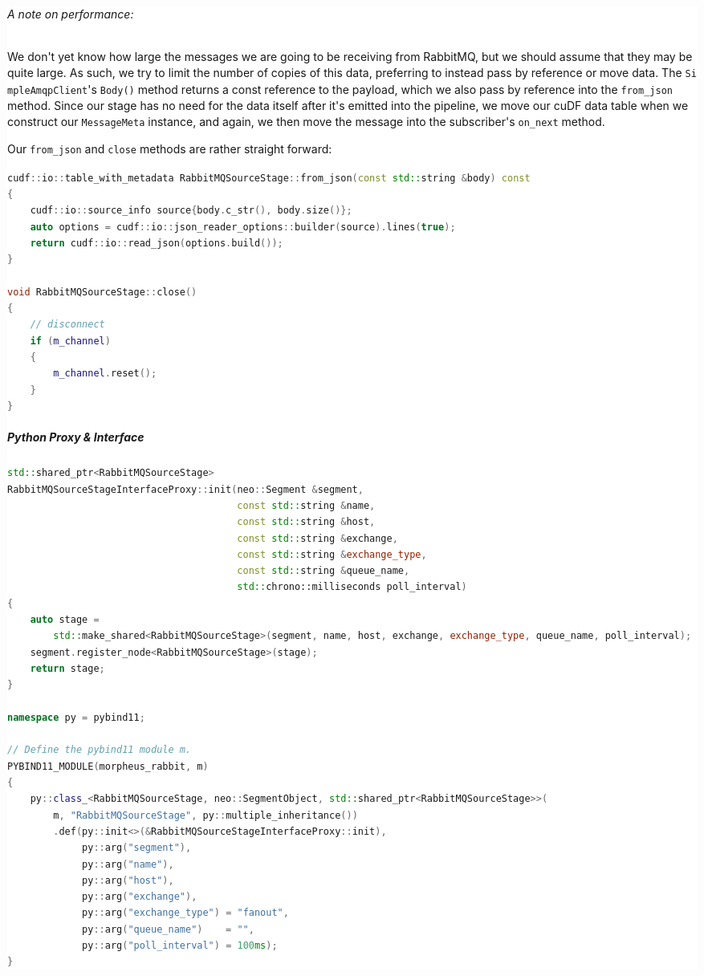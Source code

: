 ###### A note on performance:
We don't yet know how large the messages we are going to be receiving from RabbitMQ, but we should assume that they may be quite large. As such, we try to limit the number of copies of this data, preferring to instead pass by reference or move data. The `SimpleAmqpClient`'s `Body()` method returns a const reference to the payload, which we also pass by reference into the `from_json` method. Since our stage has no need for the data itself after it's emitted into the pipeline, we move our cuDF data table when we construct our `MessageMeta` instance, and again, we then move the message into the subscriber's `on_next` method.

Our `from_json` and `close` methods are rather straight forward:
```cpp
cudf::io::table_with_metadata RabbitMQSourceStage::from_json(const std::string &body) const
{
    cudf::io::source_info source{body.c_str(), body.size()};
    auto options = cudf::io::json_reader_options::builder(source).lines(true);
    return cudf::io::read_json(options.build());
}

void RabbitMQSourceStage::close()
{
    // disconnect
    if (m_channel)
    {
        m_channel.reset();
    }
}
```

##### Python Proxy & Interface
```cpp
std::shared_ptr<RabbitMQSourceStage>
RabbitMQSourceStageInterfaceProxy::init(neo::Segment &segment,
                                        const std::string &name,
                                        const std::string &host,
                                        const std::string &exchange,
                                        const std::string &exchange_type,
                                        const std::string &queue_name,
                                        std::chrono::milliseconds poll_interval)
{
    auto stage =
        std::make_shared<RabbitMQSourceStage>(segment, name, host, exchange, exchange_type, queue_name, poll_interval);
    segment.register_node<RabbitMQSourceStage>(stage);
    return stage;
}

namespace py = pybind11;

// Define the pybind11 module m.
PYBIND11_MODULE(morpheus_rabbit, m)
{
    py::class_<RabbitMQSourceStage, neo::SegmentObject, std::shared_ptr<RabbitMQSourceStage>>(
        m, "RabbitMQSourceStage", py::multiple_inheritance())
        .def(py::init<>(&RabbitMQSourceStageInterfaceProxy::init),
             py::arg("segment"),
             py::arg("name"),
             py::arg("host"),
             py::arg("exchange"),
             py::arg("exchange_type") = "fanout",
             py::arg("queue_name")    = "",
             py::arg("poll_interval") = 100ms);
}
```
